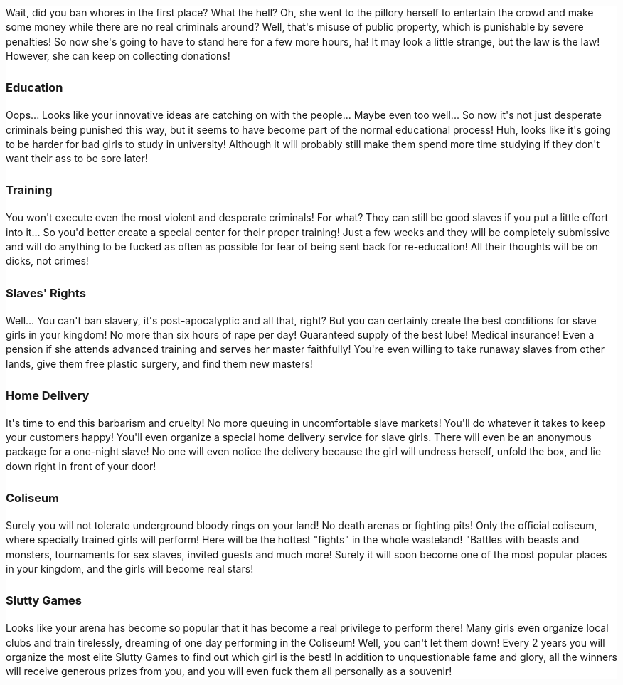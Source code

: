 Wait, did you ban whores in the first place? What the hell? Oh, she went to the pillory herself to entertain the crowd and make some money while there are no real criminals around? Well, that's misuse of public property, which is punishable by severe penalties! So now she's going to have to stand here for a few more hours, ha! It may look a little strange, but the law is the law! However, she can keep on collecting donations!

### Education

Oops... Looks like your innovative ideas are catching on with the people... Maybe even too well... So now it's not just desperate criminals being punished this way, but it seems to have become part of the normal educational process! Huh, looks like it's going to be harder for bad girls to study in university! Although it will probably still make them spend more time studying if they don't want their ass to be sore later!

### Training

You won't execute even the most violent and desperate criminals! For what? They can still be good slaves if you put a little effort into it... So you'd better create a special center for their proper training! Just a few weeks and they will be completely submissive and will do anything to be fucked as often as possible for fear of being sent back for re-education! All their thoughts will be on dicks, not crimes!

### Slaves' Rights

Well... You can't ban slavery, it's post-apocalyptic and all that, right? But you can certainly create the best conditions for slave girls in your kingdom! No more than six hours of rape per day! Guaranteed supply of the best lube! Medical insurance! Even a pension if she attends advanced training and serves her master faithfully! You're even willing to take runaway slaves from other lands, give them free plastic surgery, and find them new masters!

### Home Delivery

It's time to end this barbarism and cruelty! No more queuing in uncomfortable slave markets! You'll do whatever it takes to keep your customers happy! You'll even organize a special home delivery service for slave girls. There will even be an anonymous package for a one-night slave! No one will even notice the delivery because the girl will undress herself, unfold the box, and lie down right in front of your door!

### Coliseum

Surely you will not tolerate underground bloody rings on your land! No death arenas or fighting pits! Only the official coliseum, where specially trained girls will perform! Here will be the hottest "fights" in the whole wasteland! "Battles with beasts and monsters, tournaments for sex slaves, invited guests and much more! Surely it will soon become one of the most popular places in your kingdom, and the girls will become real stars!

### Slutty Games

Looks like your arena has become so popular that it has become a real privilege to perform there! Many girls even organize local clubs and train tirelessly, dreaming of one day performing in the Coliseum! Well, you can't let them down! Every 2 years you will organize the most elite Slutty Games to find out which girl is the best! In addition to unquestionable fame and glory, all the winners will receive generous prizes from you, and you will even fuck them all personally as a souvenir!
